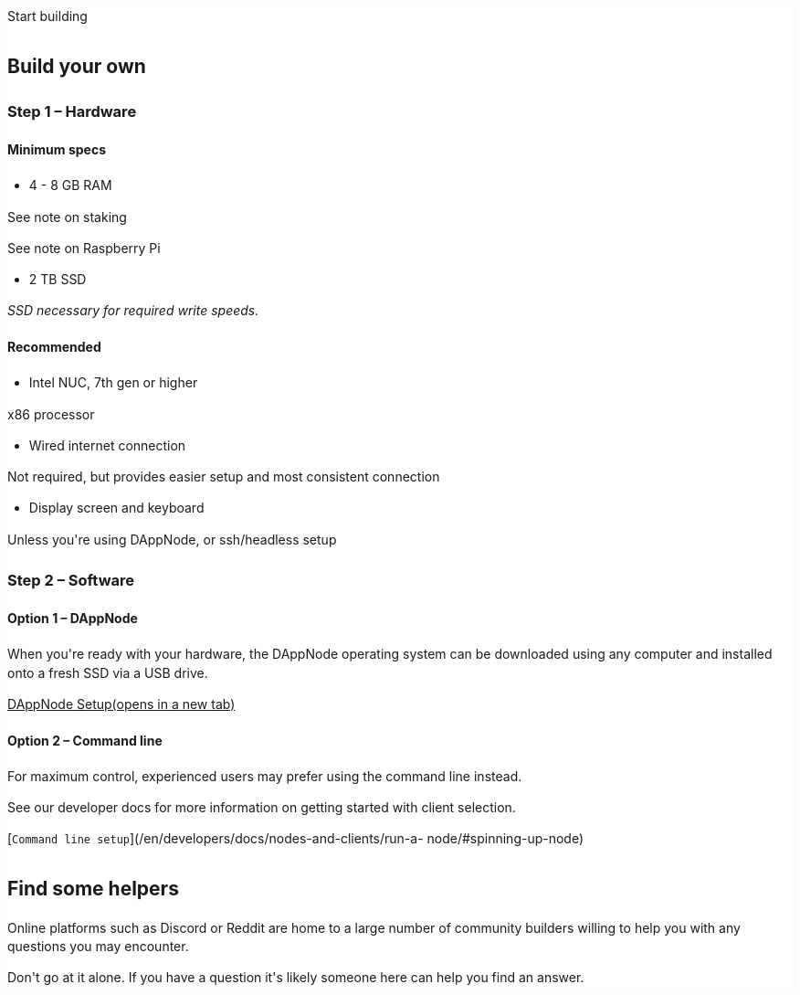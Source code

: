 Start building

## Build your own

### Step 1 – Hardware

#### Minimum specs

  * 4 - 8 GB RAM

See note on staking

See note on Raspberry Pi

  * 2 TB SSD

 _SSD necessary for required write speeds._

#### Recommended

  * Intel NUC, 7th gen or higher

x86 processor

  * Wired internet connection

Not required, but provides easier setup and most consistent connection

  * Display screen and keyboard

Unless you're using DAppNode, or ssh/headless setup

### Step 2 – Software

#### Option 1 – DAppNode

When you're ready with your hardware, the DAppNode operating system can be
downloaded using any computer and installed onto a fresh SSD via a USB drive.

[DAppNode Setup(opens in a new tab)](https://docs.dappnode.io)

#### Option 2 – Command line

For maximum control, experienced users may prefer using the command line
instead.

See our developer docs for more information on getting started with client
selection.

[`Command line setup`](/en/developers/docs/nodes-and-clients/run-a-
node/#spinning-up-node)

## Find some helpers

Online platforms such as Discord or Reddit are home to a large number of
community builders willing to help you with any questions you may encounter.

Don't go at it alone. If you have a question it's likely someone here can help
you find an answer.
